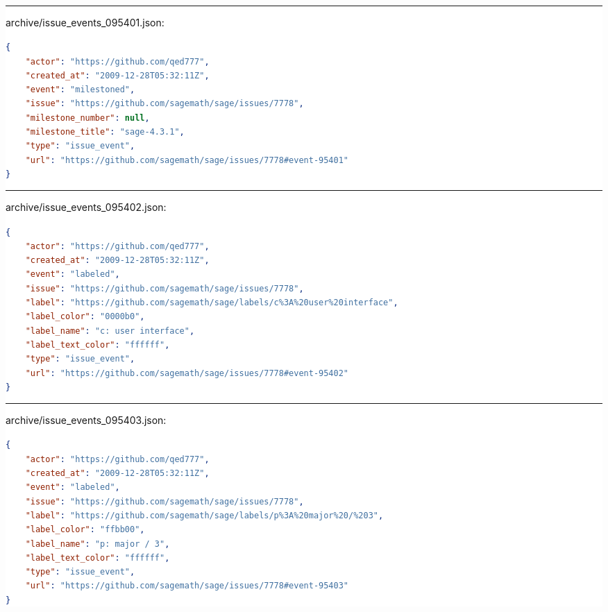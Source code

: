 



---

archive/issue_events_095401.json:
```json
{
    "actor": "https://github.com/qed777",
    "created_at": "2009-12-28T05:32:11Z",
    "event": "milestoned",
    "issue": "https://github.com/sagemath/sage/issues/7778",
    "milestone_number": null,
    "milestone_title": "sage-4.3.1",
    "type": "issue_event",
    "url": "https://github.com/sagemath/sage/issues/7778#event-95401"
}
```



---

archive/issue_events_095402.json:
```json
{
    "actor": "https://github.com/qed777",
    "created_at": "2009-12-28T05:32:11Z",
    "event": "labeled",
    "issue": "https://github.com/sagemath/sage/issues/7778",
    "label": "https://github.com/sagemath/sage/labels/c%3A%20user%20interface",
    "label_color": "0000b0",
    "label_name": "c: user interface",
    "label_text_color": "ffffff",
    "type": "issue_event",
    "url": "https://github.com/sagemath/sage/issues/7778#event-95402"
}
```



---

archive/issue_events_095403.json:
```json
{
    "actor": "https://github.com/qed777",
    "created_at": "2009-12-28T05:32:11Z",
    "event": "labeled",
    "issue": "https://github.com/sagemath/sage/issues/7778",
    "label": "https://github.com/sagemath/sage/labels/p%3A%20major%20/%203",
    "label_color": "ffbb00",
    "label_name": "p: major / 3",
    "label_text_color": "ffffff",
    "type": "issue_event",
    "url": "https://github.com/sagemath/sage/issues/7778#event-95403"
}
```
